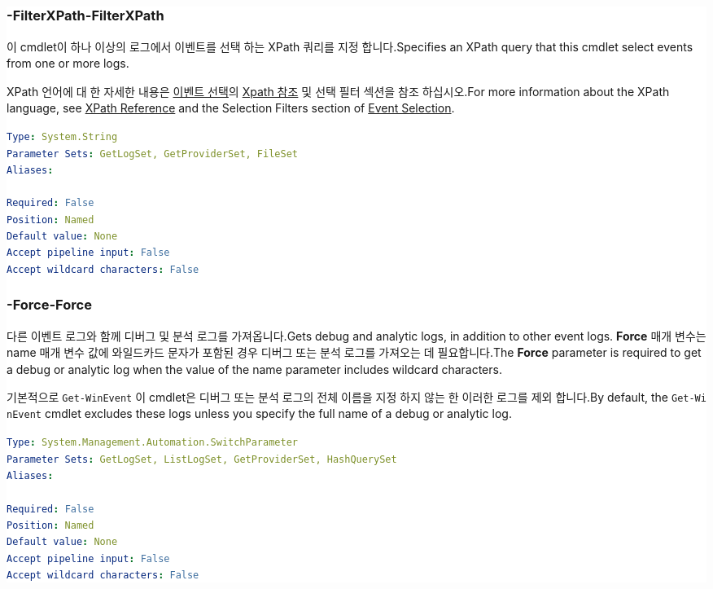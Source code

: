 ### <span data-ttu-id="b024e-333">-FilterXPath</span><span class="sxs-lookup"><span data-stu-id="b024e-333">-FilterXPath</span></span>

<span data-ttu-id="b024e-334">이 cmdlet이 하나 이상의 로그에서 이벤트를 선택 하는 XPath 쿼리를 지정 합니다.</span><span class="sxs-lookup"><span data-stu-id="b024e-334">Specifies an XPath query that this cmdlet select events from one or more logs.</span></span>

<span data-ttu-id="b024e-335">XPath 언어에 대 한 자세한 내용은 [이벤트 선택](/previous-versions/aa385231(v=vs.85))의 [Xpath 참조](/previous-versions/dotnet/netframework-4.0/ms256115(v=vs.100)) 및 선택 필터 섹션을 참조 하십시오.</span><span class="sxs-lookup"><span data-stu-id="b024e-335">For more information about the XPath language, see [XPath Reference](/previous-versions/dotnet/netframework-4.0/ms256115(v=vs.100)) and the Selection Filters section of [Event Selection](/previous-versions/aa385231(v=vs.85)).</span></span>

```yaml
Type: System.String
Parameter Sets: GetLogSet, GetProviderSet, FileSet
Aliases:

Required: False
Position: Named
Default value: None
Accept pipeline input: False
Accept wildcard characters: False
```

### <span data-ttu-id="b024e-336">-Force</span><span class="sxs-lookup"><span data-stu-id="b024e-336">-Force</span></span>

<span data-ttu-id="b024e-337">다른 이벤트 로그와 함께 디버그 및 분석 로그를 가져옵니다.</span><span class="sxs-lookup"><span data-stu-id="b024e-337">Gets debug and analytic logs, in addition to other event logs.</span></span> <span data-ttu-id="b024e-338">**Force** 매개 변수는 name 매개 변수 값에 와일드카드 문자가 포함된 경우 디버그 또는 분석 로그를 가져오는 데 필요합니다.</span><span class="sxs-lookup"><span data-stu-id="b024e-338">The **Force** parameter is required to get a debug or analytic log when the value of the name parameter includes wildcard characters.</span></span>

<span data-ttu-id="b024e-339">기본적으로 `Get-WinEvent` 이 cmdlet은 디버그 또는 분석 로그의 전체 이름을 지정 하지 않는 한 이러한 로그를 제외 합니다.</span><span class="sxs-lookup"><span data-stu-id="b024e-339">By default, the `Get-WinEvent` cmdlet excludes these logs unless you specify the full name of a debug or analytic log.</span></span>

```yaml
Type: System.Management.Automation.SwitchParameter
Parameter Sets: GetLogSet, ListLogSet, GetProviderSet, HashQuerySet
Aliases:

Required: False
Position: Named
Default value: None
Accept pipeline input: False
Accept wildcard characters: False
```
